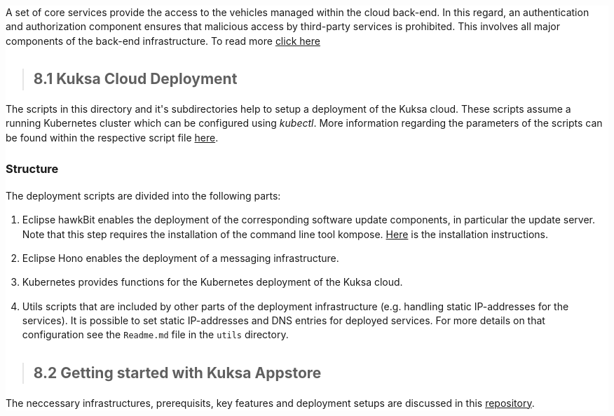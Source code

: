 A set of core services provide the access to the vehicles managed within the cloud back-end. In this regard, an authentication and authorization component ensures that malicious access by third-party services is prohibited. This involves all major components of the back-end infrastructure. To read more [click here](https://www.eclipse.org/community/eclipse_newsletter/2018/july/kuksa.php)

> ## 8.1 Kuksa Cloud Deployment
The scripts in this directory and it's subdirectories help to setup a deployment of the Kuksa cloud. These scripts assume a running Kubernetes cluster which can be configured using *kubectl*. More information regarding the parameters of the scripts can be found within the respective script file [here](https://github.com/eclipse/kuksa.cloud/tree/master/deployment).

### Structure

The deployment scripts are divided into the following parts:

1. Eclipse hawkBit enables the deployment of the corresponding software update components, in particular the update server. Note that this step requires the installation of the command line tool kompose. [Here](http://kompose.io/) is the installation instructions.
   
2. Eclipse Hono enables the deployment of a messaging infrastructure.
3.  Kubernetes provides functions for the Kubernetes deployment of the Kuksa cloud.
4. Utils scripts that are included by other parts of the deployment infrastructure (e.g. handling static IP-addresses for the services). It is possible to set static IP-addresses and DNS entries for deployed services. For more details on that configuration see the `Readme.md` file in the `utils` directory.

> ## 8.2 Getting started with Kuksa Appstore

The neccessary infrastructures, prerequisits, key features and deployment setups are discussed in this [repository](https://github.com/eclipse/kuksa.cloud/tree/master/kuksa-appstore).  